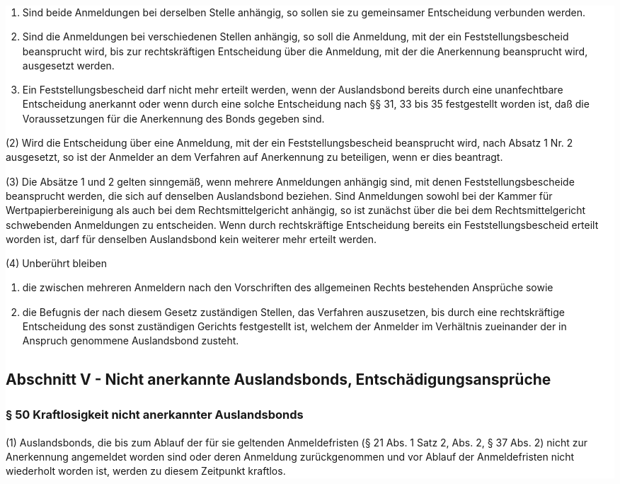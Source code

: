 1.  Sind beide Anmeldungen bei derselben Stelle anhängig, so sollen sie zu
    gemeinsamer Entscheidung verbunden werden.


2.  Sind die Anmeldungen bei verschiedenen Stellen anhängig, so soll die
    Anmeldung, mit der ein Feststellungsbescheid beansprucht wird, bis zur
    rechtskräftigen Entscheidung über die Anmeldung, mit der die
    Anerkennung beansprucht wird, ausgesetzt werden.


3.  Ein Feststellungsbescheid darf nicht mehr erteilt werden, wenn der
    Auslandsbond bereits durch eine unanfechtbare Entscheidung anerkannt
    oder wenn durch eine solche Entscheidung nach §§ 31, 33 bis 35
    festgestellt worden ist, daß die Voraussetzungen für die Anerkennung
    des Bonds gegeben sind.




(2) Wird die Entscheidung über eine Anmeldung, mit der ein
Feststellungsbescheid beansprucht wird, nach Absatz 1 Nr. 2
ausgesetzt, so ist der Anmelder an dem Verfahren auf Anerkennung zu
beteiligen, wenn er dies beantragt.

(3) Die Absätze 1 und 2 gelten sinngemäß, wenn mehrere Anmeldungen
anhängig sind, mit denen Feststellungsbescheide beansprucht werden,
die sich auf denselben Auslandsbond beziehen. Sind Anmeldungen sowohl
bei der Kammer für Wertpapierbereinigung als auch bei dem
Rechtsmittelgericht anhängig, so ist zunächst über die bei dem
Rechtsmittelgericht schwebenden Anmeldungen zu entscheiden. Wenn durch
rechtskräftige Entscheidung bereits ein Feststellungsbescheid erteilt
worden ist, darf für denselben Auslandsbond kein weiterer mehr erteilt
werden.

(4) Unberührt bleiben

1.  die zwischen mehreren Anmeldern nach den Vorschriften des allgemeinen
    Rechts bestehenden Ansprüche sowie


2.  die Befugnis der nach diesem Gesetz zuständigen Stellen, das Verfahren
    auszusetzen, bis durch eine rechtskräftige Entscheidung des sonst
    zuständigen Gerichts festgestellt ist, welchem der Anmelder im
    Verhältnis zueinander der in Anspruch genommene Auslandsbond zusteht.





## Abschnitt V - Nicht anerkannte Auslandsbonds, Entschädigungsansprüche



### § 50 Kraftlosigkeit nicht anerkannter Auslandsbonds

(1) Auslandsbonds, die bis zum Ablauf der für sie geltenden
Anmeldefristen (§ 21 Abs. 1 Satz 2, Abs. 2, § 37 Abs. 2) nicht zur
Anerkennung angemeldet worden sind oder deren Anmeldung zurückgenommen
und vor Ablauf der Anmeldefristen nicht wiederholt worden ist, werden
zu diesem Zeitpunkt kraftlos.
